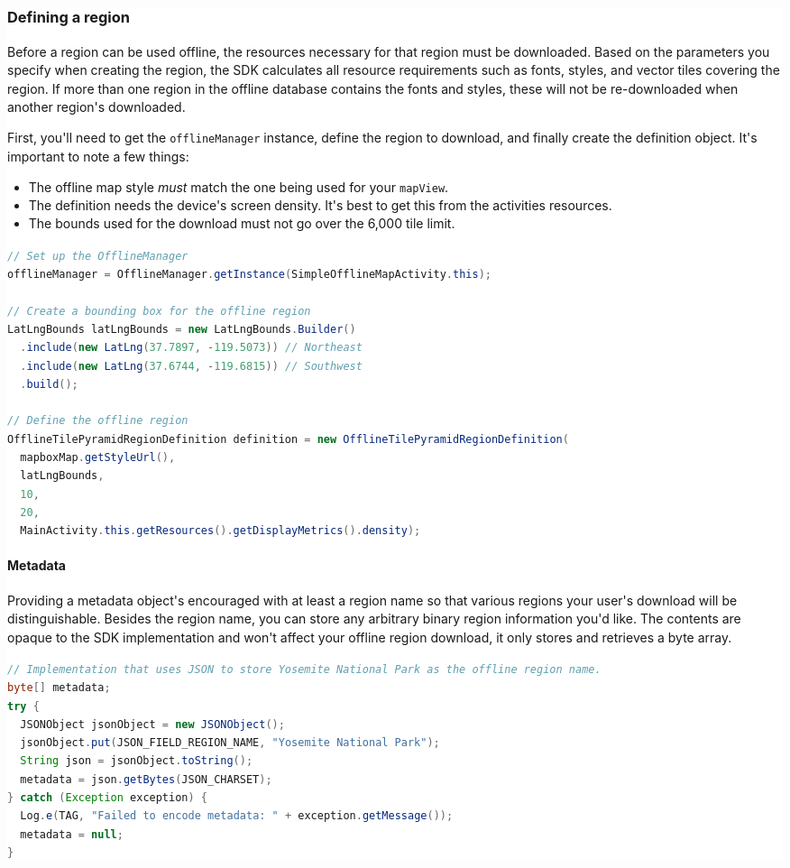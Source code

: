 ### Defining a region

Before a region can be used offline, the resources necessary for that region must be downloaded. Based on the parameters you specify when creating the region, the SDK calculates all resource requirements such as fonts, styles, and vector tiles covering the region. If more than one region in the offline database contains the fonts and styles, these will not be re-downloaded when another region's downloaded.

First, you'll need to get the `offlineManager` instance, define the region to download, and finally create the definition object. It's important to note a few things:

- The offline map style _must_ match the one being used for your `mapView`.
- The definition needs the device's screen density. It's best to get this from the activities resources.
- The bounds used for the download must not go over the 6,000 tile limit.

```java
// Set up the OfflineManager
offlineManager = OfflineManager.getInstance(SimpleOfflineMapActivity.this);

// Create a bounding box for the offline region
LatLngBounds latLngBounds = new LatLngBounds.Builder()
  .include(new LatLng(37.7897, -119.5073)) // Northeast
  .include(new LatLng(37.6744, -119.6815)) // Southwest
  .build();

// Define the offline region
OfflineTilePyramidRegionDefinition definition = new OfflineTilePyramidRegionDefinition(
  mapboxMap.getStyleUrl(),
  latLngBounds,
  10,
  20,
  MainActivity.this.getResources().getDisplayMetrics().density);
```

#### Metadata

Providing a metadata object's encouraged with at least a region name so that various regions your user's download will be distinguishable. Besides the region name, you can store any arbitrary binary region information you'd like. The contents are opaque to the SDK implementation and won't affect your offline region download, it only stores and retrieves a byte array.

```java
// Implementation that uses JSON to store Yosemite National Park as the offline region name.
byte[] metadata;
try {
  JSONObject jsonObject = new JSONObject();
  jsonObject.put(JSON_FIELD_REGION_NAME, "Yosemite National Park");
  String json = jsonObject.toString();
  metadata = json.getBytes(JSON_CHARSET);
} catch (Exception exception) {
  Log.e(TAG, "Failed to encode metadata: " + exception.getMessage());
  metadata = null;
}
```
